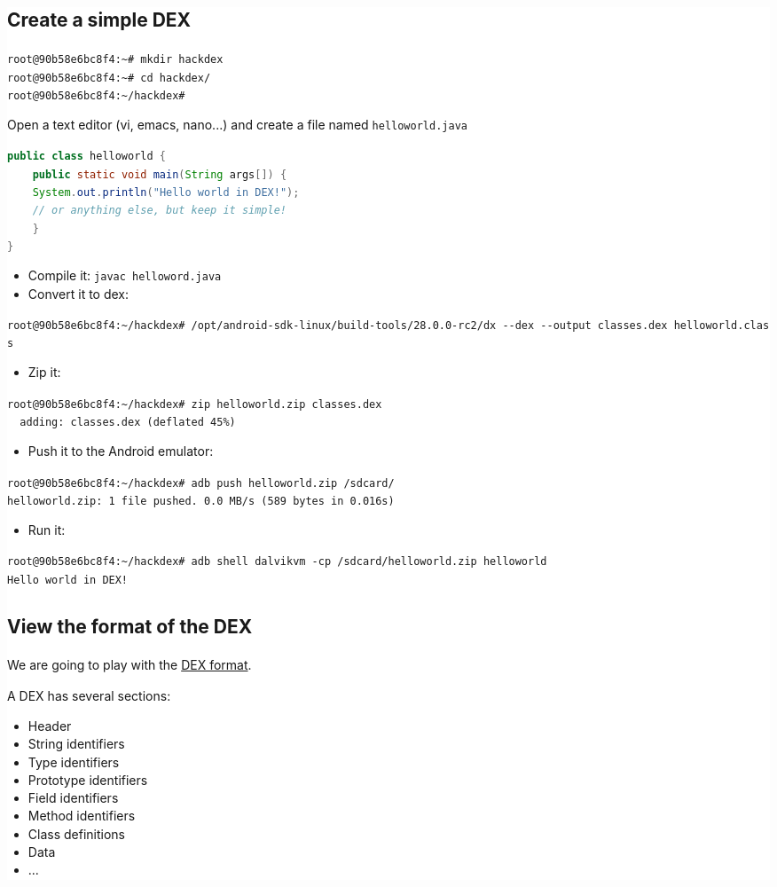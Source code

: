 ## Create a simple DEX

```bash
root@90b58e6bc8f4:~# mkdir hackdex
root@90b58e6bc8f4:~# cd hackdex/
root@90b58e6bc8f4:~/hackdex#
```

Open a text editor (vi, emacs, nano...) and create a file named `helloworld.java`

```java
public class helloworld {
    public static void main(String args[]) {
	System.out.println("Hello world in DEX!");
	// or anything else, but keep it simple!
    }
}
```

- Compile it: `javac helloword.java`
- Convert it to dex: 

```
root@90b58e6bc8f4:~/hackdex# /opt/android-sdk-linux/build-tools/28.0.0-rc2/dx --dex --output classes.dex helloworld.class
```

- Zip it: 

```
root@90b58e6bc8f4:~/hackdex# zip helloworld.zip classes.dex 
  adding: classes.dex (deflated 45%)
```

- Push it to the Android emulator: 

```
root@90b58e6bc8f4:~/hackdex# adb push helloworld.zip /sdcard/     
helloworld.zip: 1 file pushed. 0.0 MB/s (589 bytes in 0.016s)
```

- Run it:

```
root@90b58e6bc8f4:~/hackdex# adb shell dalvikvm -cp /sdcard/helloworld.zip helloworld
Hello world in DEX!
```

## View the format of the DEX

We are going to play with the [DEX format](https://source.android.com/devices/tech/dalvik/dex-format).

A DEX has several sections:

- Header
- String identifiers
- Type identifiers
- Prototype identifiers
- Field identifiers
- Method identifiers
- Class definitions
- Data
- ...
